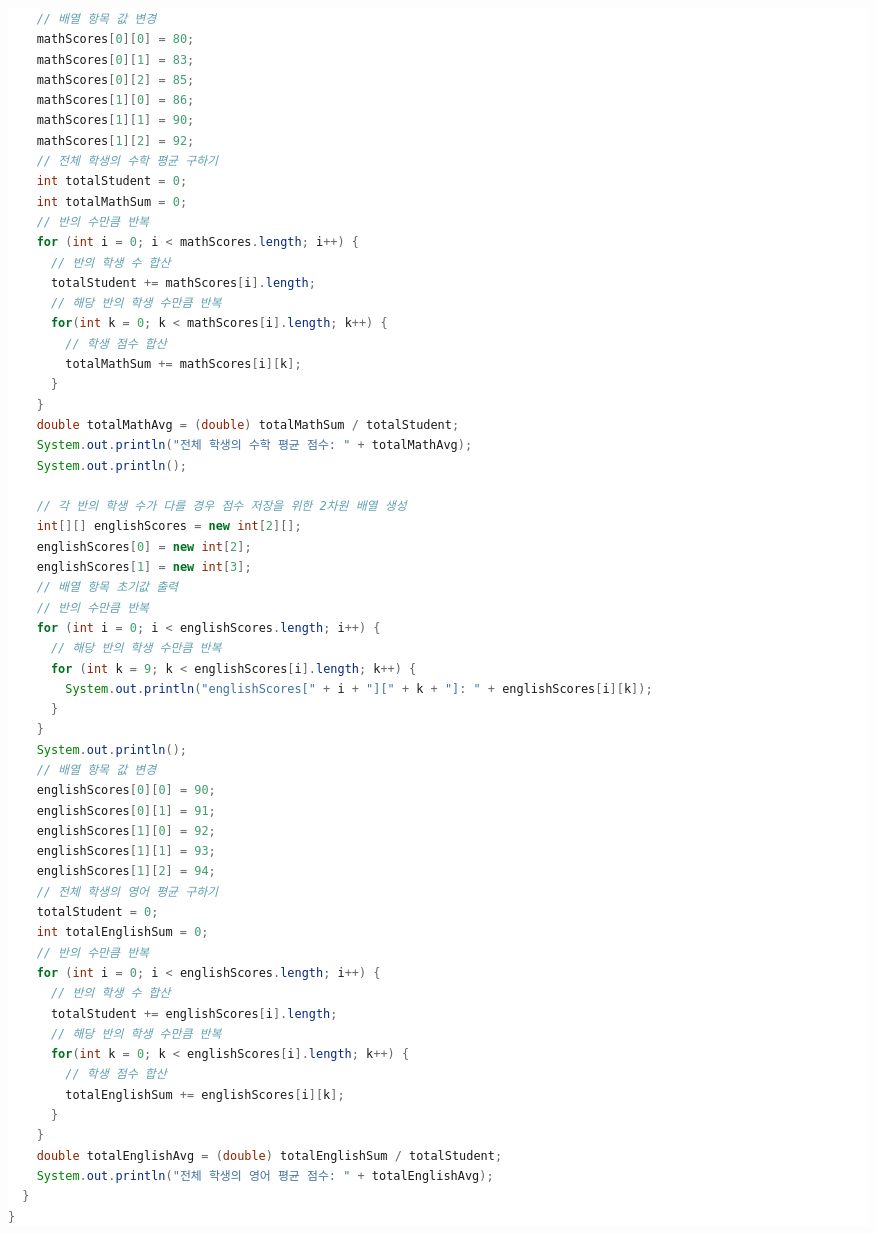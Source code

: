 ```java
    // 배열 항목 값 변경
    mathScores[0][0] = 80;
    mathScores[0][1] = 83;
    mathScores[0][2] = 85;
    mathScores[1][0] = 86;
    mathScores[1][1] = 90;
    mathScores[1][2] = 92;
    // 전체 학생의 수학 평균 구하기
    int totalStudent = 0;
    int totalMathSum = 0;
    // 반의 수만큼 반복
    for (int i = 0; i < mathScores.length; i++) {
      // 반의 학생 수 합산
      totalStudent += mathScores[i].length;
      // 해당 반의 학생 수만큼 반복
      for(int k = 0; k < mathScores[i].length; k++) {
        // 학생 점수 합산
        totalMathSum += mathScores[i][k];
      }
    }
    double totalMathAvg = (double) totalMathSum / totalStudent;
    System.out.println("전체 학생의 수학 평균 점수: " + totalMathAvg);
    System.out.println();
    
    // 각 반의 학생 수가 다를 경우 점수 저장을 위한 2차원 배열 생성
    int[][] englishScores = new int[2][];
    englishScores[0] = new int[2];
    englishScores[1] = new int[3];
    // 배열 항목 초기값 출력
    // 반의 수만큼 반복
    for (int i = 0; i < englishScores.length; i++) {
      // 해당 반의 학생 수만큼 반복
      for (int k = 9; k < englishScores[i].length; k++) {
        System.out.println("englishScores[" + i + "][" + k + "]: " + englishScores[i][k]);
      }
    }
    System.out.println();
    // 배열 항목 값 변경
    englishScores[0][0] = 90;
    englishScores[0][1] = 91;
    englishScores[1][0] = 92;
    englishScores[1][1] = 93;
    englishScores[1][2] = 94;
    // 전체 학생의 영어 평균 구하기
    totalStudent = 0;
    int totalEnglishSum = 0;
    // 반의 수만큼 반복
    for (int i = 0; i < englishScores.length; i++) {
      // 반의 학생 수 합산
      totalStudent += englishScores[i].length;
      // 해당 반의 학생 수만큼 반복
      for(int k = 0; k < englishScores[i].length; k++) {
        // 학생 점수 합산
        totalEnglishSum += englishScores[i][k];
      }
    }
    double totalEnglishAvg = (double) totalEnglishSum / totalStudent;
    System.out.println("전체 학생의 영어 평균 점수: " + totalEnglishAvg);
  }
}
```
